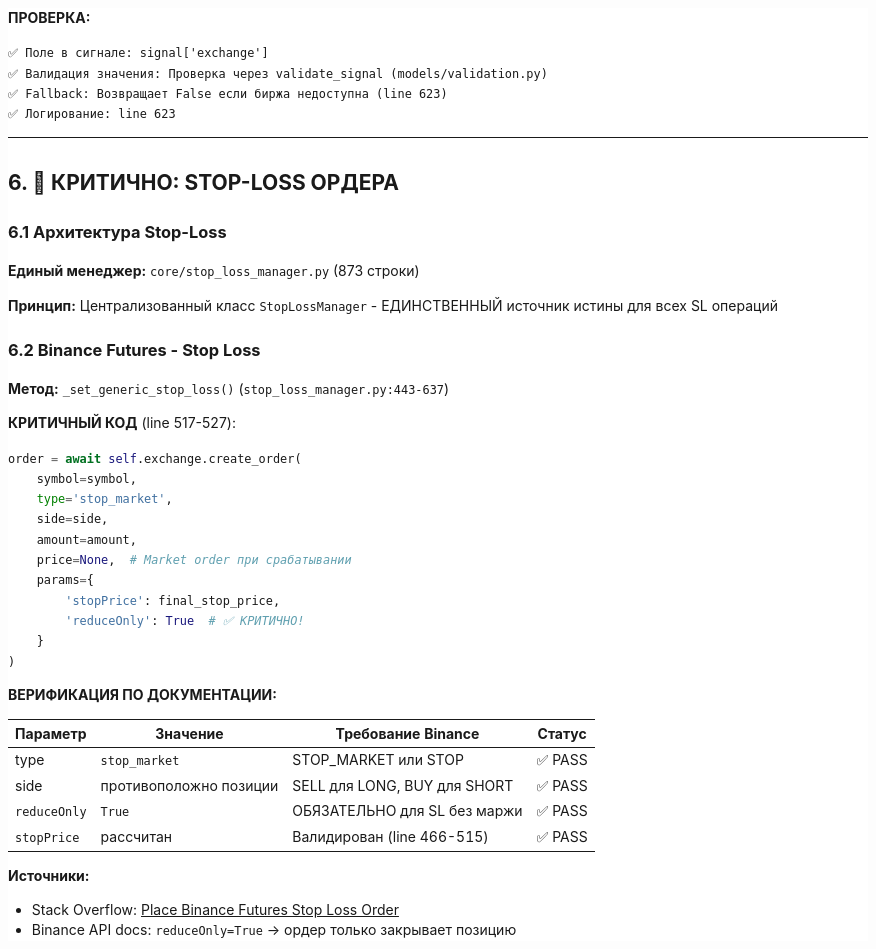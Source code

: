 **ПРОВЕРКА:**
```
✅ Поле в сигнале: signal['exchange']
✅ Валидация значения: Проверка через validate_signal (models/validation.py)
✅ Fallback: Возвращает False если биржа недоступна (line 623)
✅ Логирование: line 623
```

---

## 6. 🔴 КРИТИЧНО: STOP-LOSS ОРДЕРА

### 6.1 Архитектура Stop-Loss

**Единый менеджер:** `core/stop_loss_manager.py` (873 строки)

**Принцип:** Централизованный класс `StopLossManager` - ЕДИНСТВЕННЫЙ источник истины для всех SL операций

### 6.2 Binance Futures - Stop Loss

**Метод:** `_set_generic_stop_loss()` (`stop_loss_manager.py:443-637`)

**КРИТИЧНЫЙ КОД** (line 517-527):

```python
order = await self.exchange.create_order(
    symbol=symbol,
    type='stop_market',
    side=side,
    amount=amount,
    price=None,  # Market order при срабатывании
    params={
        'stopPrice': final_stop_price,
        'reduceOnly': True  # ✅ КРИТИЧНО!
    }
)
```

**ВЕРИФИКАЦИЯ ПО ДОКУМЕНТАЦИИ:**

| Параметр | Значение | Требование Binance | Статус |
|----------|----------|-------------------|---------|
| type | `stop_market` | STOP_MARKET или STOP | ✅ PASS |
| side | противоположно позиции | SELL для LONG, BUY для SHORT | ✅ PASS |
| `reduceOnly` | `True` | ОБЯЗАТЕЛЬНО для SL без маржи | ✅ PASS |
| `stopPrice` | рассчитан | Валидирован (line 466-515) | ✅ PASS |

**Источники:**
- Stack Overflow: [Place Binance Futures Stop Loss Order](https://stackoverflow.com/questions/71217151/place-binance-futures-stop-loss-order)
- Binance API docs: `reduceOnly=True` → ордер только закрывает позицию
